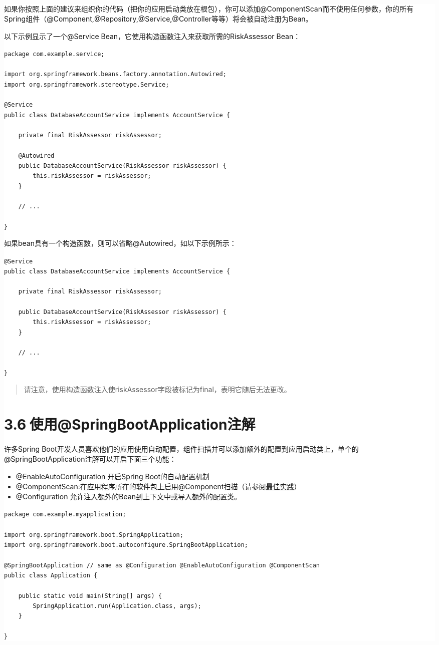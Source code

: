 如果你按照上面的建议来组织你的代码（把你的应用启动类放在根包），你可以添加@ComponentScan而不使用任何参数，你的所有Spring组件（@Component,@Repository,@Service,@Controller等等）将会被自动注册为Bean。

以下示例显示了一个@Service Bean，它使用构造函数注入来获取所需的RiskAssessor Bean：
```
package com.example.service;

import org.springframework.beans.factory.annotation.Autowired;
import org.springframework.stereotype.Service;

@Service
public class DatabaseAccountService implements AccountService {

    private final RiskAssessor riskAssessor;

    @Autowired
    public DatabaseAccountService(RiskAssessor riskAssessor) {
        this.riskAssessor = riskAssessor;
    }

    // ...

}
```
如果bean具有一个构造函数，则可以省略@Autowired，如以下示例所示：
```
@Service
public class DatabaseAccountService implements AccountService {

    private final RiskAssessor riskAssessor;

    public DatabaseAccountService(RiskAssessor riskAssessor) {
        this.riskAssessor = riskAssessor;
    }

    // ...

}
```
>请注意，使用构造函数注入使riskAssessor字段被标记为final，表明它随后无法更改。

# 3.6 使用@SpringBootApplication注解

许多Spring Boot开发人员喜欢他们的应用使用自动配置，组件扫描并可以添加额外的配置到应用启动类上，单个的@SpringBootApplication注解可以开启下面三个功能：
- @EnableAutoConfiguration 开启[Spring Boot的自动配置机制](https://docs.spring.io/spring-boot/docs/2.2.6.RELEASE/reference/htmlsingle/#using-boot-auto-configuration)
- @ComponentScan:在应用程序所在的软件包上启用@Component扫描（请参阅[最佳实践](https://docs.spring.io/spring-boot/docs/2.2.6.RELEASE/reference/htmlsingle/#using-boot-structuring-your-code)）
- @Configuration 允许注入额外的Bean到上下文中或导入额外的配置类。
```
package com.example.myapplication;

import org.springframework.boot.SpringApplication;
import org.springframework.boot.autoconfigure.SpringBootApplication;

@SpringBootApplication // same as @Configuration @EnableAutoConfiguration @ComponentScan
public class Application {

    public static void main(String[] args) {
        SpringApplication.run(Application.class, args);
    }

}
```